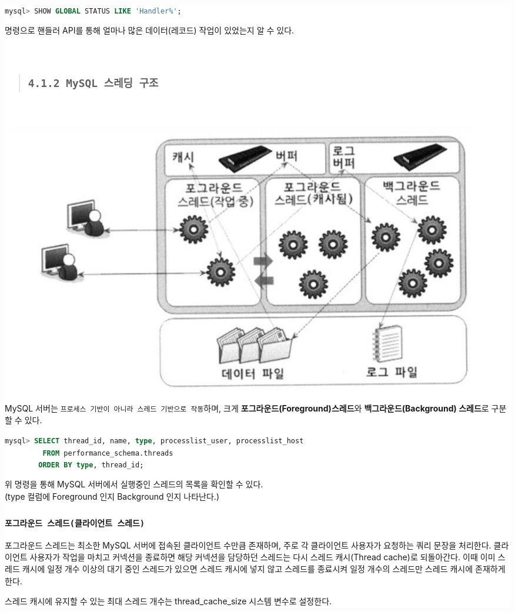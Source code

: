 ```SQL
mysql> SHOW GLOBAL STATUS LIKE 'Handler%';
```

명령으로 핸들러 API를 통해 얼마나 많은 데이터(레코드) 작업이 있었는지 알 수 있다.

<br/>

> ## **`4.1.2 MySQL 스레딩 구조`**
<br/>

![MySQL스레딩구조](/img/MySQL/MySQL스레딩구조.png)

MySQL 서버는 `프로세스 기반이 아니라 스레드 기반으로 작동`하며, 크게 **포그라운드(Foreground)스레드**와 **백그라운드(Background) 스레드**로 구분할 수 있다.

```SQL
mysql> SELECT thread_id, name, type, processlist_user, processlist_host
         FROM performance_schema.threads
        ORDER BY type, thread_id;
```

위 명령을 통해 MySQL 서버에서 실행중인 스레드의 목록을 확인할 수 있다.  
(type 컬럼에 Foreground 인지 Background 인지 나타난다.)

### **`포그라운드 스레드(클라이언트 스레드)`**
포그라운드 스레드는 최소한 MySQL 서버에 접속된 클라이언트 수만큼 존재하며, 주로 각 클라이언트 사용자가 요청하는 쿼리 문장을 처리한다. 클라이언트 사용자가 작업을 마치고 커넥션을 종료하면 해당 커넥션을 담당하던 스레드는 다시 스레드 캐시(Thread cache)로 되돌아간다. 이때 이미 스레드 캐시에 일정 개수 이상의 대기 중인 스레드가 있으면 스레드 캐시에 넣지 않고 스레드를 종료시켜 일정 개수의 스레드만 스레드 캐시에 존재하게 한다.

스레드 캐시에 유지할 수 있는 최대 스레드 개수는 thread_cache_size 시스템 변수로 설정한다.
